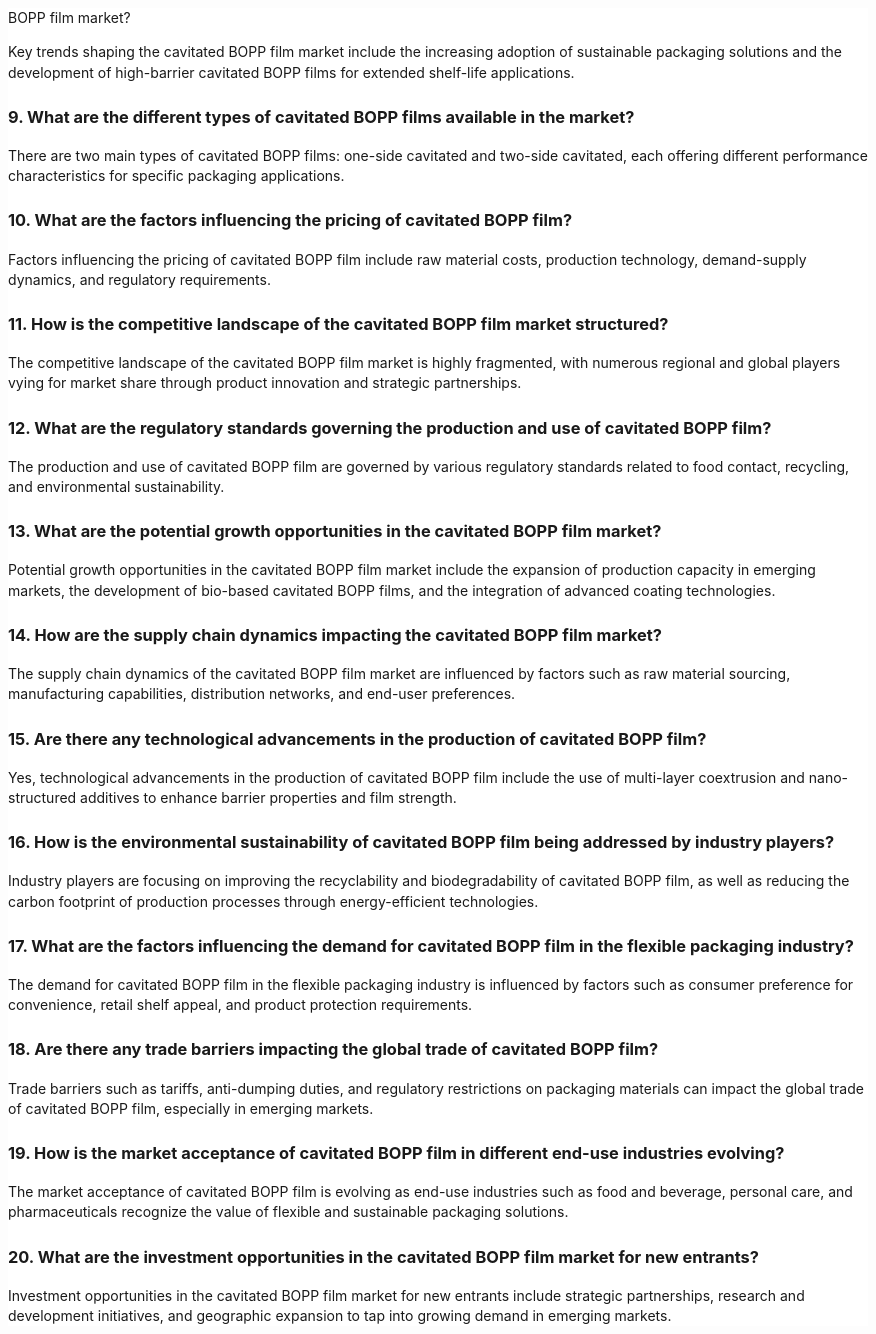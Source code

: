 BOPP film market?</h3><p>Key trends shaping the cavitated BOPP film market include the increasing adoption of sustainable packaging solutions and the development of high-barrier cavitated BOPP films for extended shelf-life applications.</p><h3>9. What are the different types of cavitated BOPP films available in the market?</h3><p>There are two main types of cavitated BOPP films: one-side cavitated and two-side cavitated, each offering different performance characteristics for specific packaging applications.</p><h3>10. What are the factors influencing the pricing of cavitated BOPP film?</h3><p>Factors influencing the pricing of cavitated BOPP film include raw material costs, production technology, demand-supply dynamics, and regulatory requirements.</p><h3>11. How is the competitive landscape of the cavitated BOPP film market structured?</h3><p>The competitive landscape of the cavitated BOPP film market is highly fragmented, with numerous regional and global players vying for market share through product innovation and strategic partnerships.</p><h3>12. What are the regulatory standards governing the production and use of cavitated BOPP film?</h3><p>The production and use of cavitated BOPP film are governed by various regulatory standards related to food contact, recycling, and environmental sustainability.</p><h3>13. What are the potential growth opportunities in the cavitated BOPP film market?</h3><p>Potential growth opportunities in the cavitated BOPP film market include the expansion of production capacity in emerging markets, the development of bio-based cavitated BOPP films, and the integration of advanced coating technologies.</p><h3>14. How are the supply chain dynamics impacting the cavitated BOPP film market?</h3><p>The supply chain dynamics of the cavitated BOPP film market are influenced by factors such as raw material sourcing, manufacturing capabilities, distribution networks, and end-user preferences.</p><h3>15. Are there any technological advancements in the production of cavitated BOPP film?</h3><p>Yes, technological advancements in the production of cavitated BOPP film include the use of multi-layer coextrusion and nano-structured additives to enhance barrier properties and film strength.</p><h3>16. How is the environmental sustainability of cavitated BOPP film being addressed by industry players?</h3><p>Industry players are focusing on improving the recyclability and biodegradability of cavitated BOPP film, as well as reducing the carbon footprint of production processes through energy-efficient technologies.</p><h3>17. What are the factors influencing the demand for cavitated BOPP film in the flexible packaging industry?</h3><p>The demand for cavitated BOPP film in the flexible packaging industry is influenced by factors such as consumer preference for convenience, retail shelf appeal, and product protection requirements.</p><h3>18. Are there any trade barriers impacting the global trade of cavitated BOPP film?</h3><p>Trade barriers such as tariffs, anti-dumping duties, and regulatory restrictions on packaging materials can impact the global trade of cavitated BOPP film, especially in emerging markets.</p><h3>19. How is the market acceptance of cavitated BOPP film in different end-use industries evolving?</h3><p>The market acceptance of cavitated BOPP film is evolving as end-use industries such as food and beverage, personal care, and pharmaceuticals recognize the value of flexible and sustainable packaging solutions.</p><h3>20. What are the investment opportunities in the cavitated BOPP film market for new entrants?</h3><p>Investment opportunities in the cavitated BOPP film market for new entrants include strategic partnerships, research and development initiatives, and geographic expansion to tap into growing demand in emerging markets.</p></body></html></strong></p>
